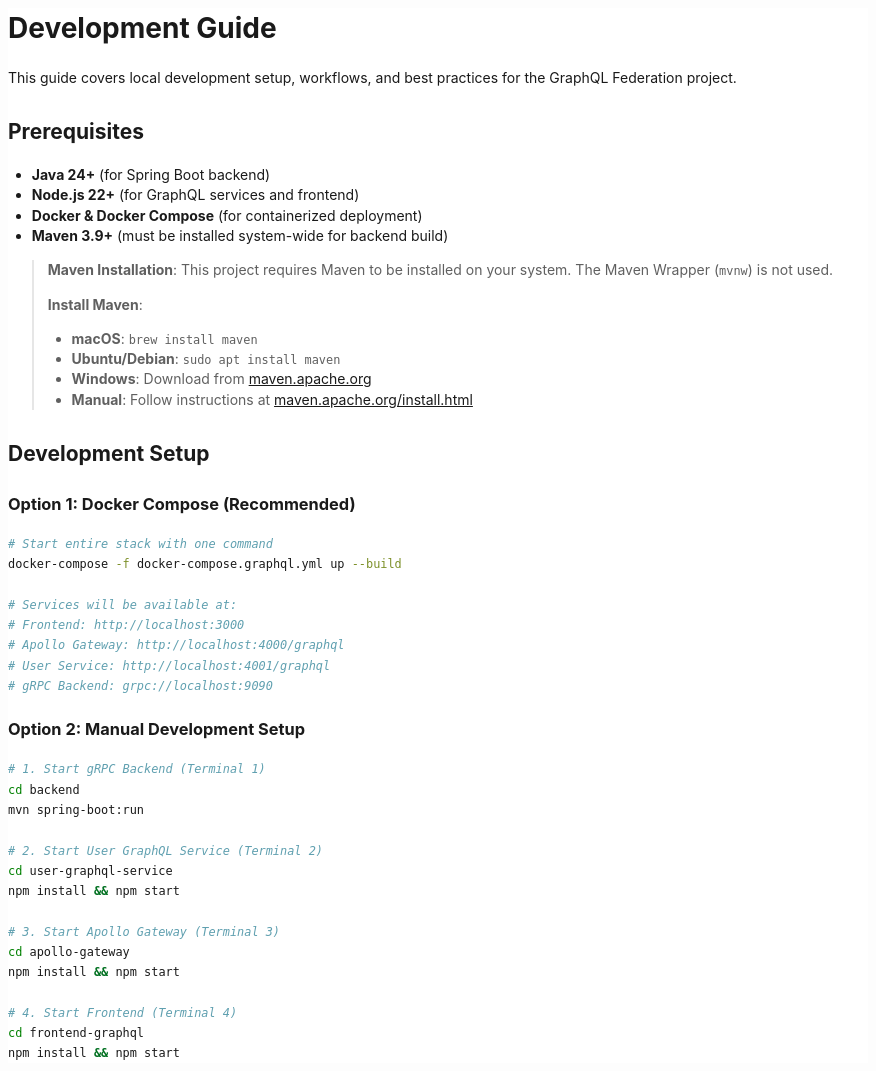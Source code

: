 # Development Guide

This guide covers local development setup, workflows, and best practices for the GraphQL Federation project.

## Prerequisites

- **Java 24+** (for Spring Boot backend)
- **Node.js 22+** (for GraphQL services and frontend)
- **Docker & Docker Compose** (for containerized deployment)
- **Maven 3.9+** (must be installed system-wide for backend build)

> **Maven Installation**: This project requires Maven to be installed on your system. The Maven Wrapper (`mvnw`) is not used.
> 
> **Install Maven**:
> - **macOS**: `brew install maven`
> - **Ubuntu/Debian**: `sudo apt install maven`  
> - **Windows**: Download from [maven.apache.org](https://maven.apache.org/install.html)
> - **Manual**: Follow instructions at [maven.apache.org/install.html](https://maven.apache.org/install.html)

## Development Setup

### Option 1: Docker Compose (Recommended)
```bash
# Start entire stack with one command
docker-compose -f docker-compose.graphql.yml up --build

# Services will be available at:
# Frontend: http://localhost:3000
# Apollo Gateway: http://localhost:4000/graphql
# User Service: http://localhost:4001/graphql
# gRPC Backend: grpc://localhost:9090
```

### Option 2: Manual Development Setup
```bash
# 1. Start gRPC Backend (Terminal 1)
cd backend
mvn spring-boot:run

# 2. Start User GraphQL Service (Terminal 2)
cd user-graphql-service
npm install && npm start

# 3. Start Apollo Gateway (Terminal 3)
cd apollo-gateway
npm install && npm start

# 4. Start Frontend (Terminal 4)
cd frontend-graphql
npm install && npm start
```

